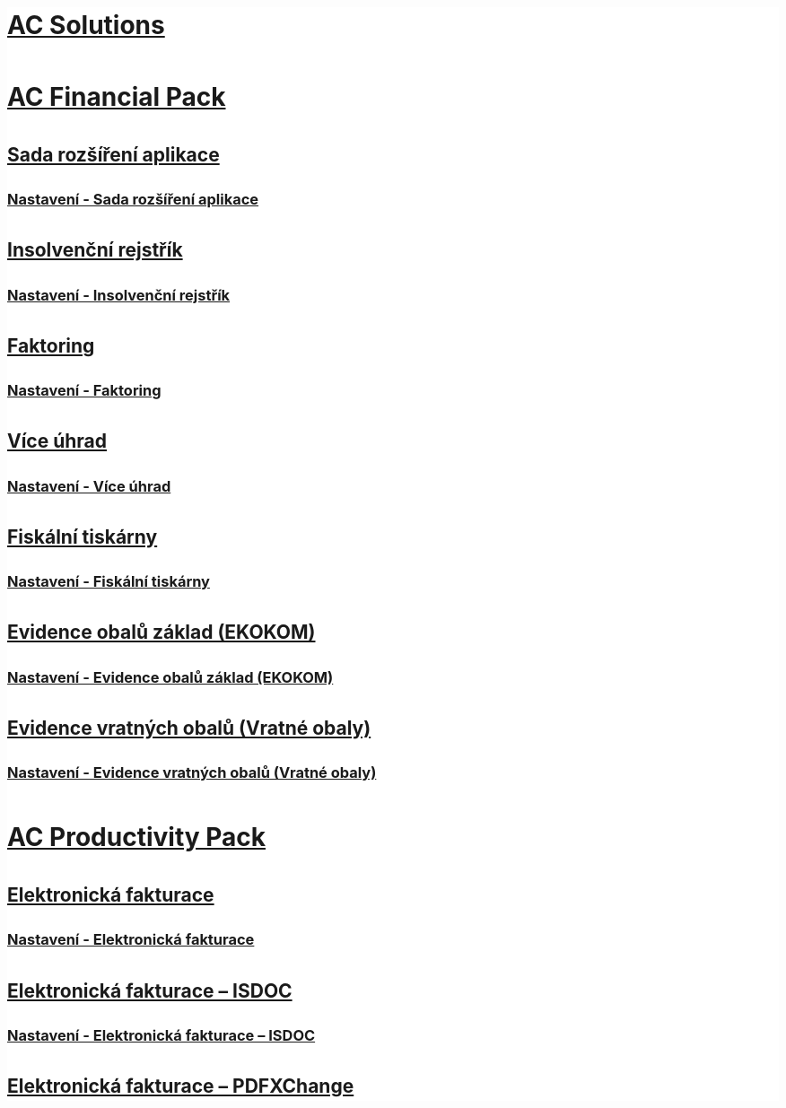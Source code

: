 # [AC Solutions](../ac-solutions/ac-solutions.md)
# [AC Financial Pack](../AC-FinancialPack/ac-finance-pack.md)
## [Sada rozšíření aplikace](../AC-FinancialPack/ac-controling-basic.md)
### [Nastavení - Sada rozšíření aplikace](../AC-FinancialPack/ac-controling-basic-setup.md)
## [Insolvenční rejstřík](../AC-FinancialPack/ac-insolvence-register.md)
### [Nastavení - Insolvenční rejstřík](../AC-FinancialPack/ac-insolvence-register-setup.md)
## [Faktoring](../AC-FinancialPack/ac-factoring.md)
### [Nastavení - Faktoring](../AC-FinancialPack/ac-factoring-setup.md)
## [Více úhrad](../AC-FinancialPack/ac-multiple-payments.md)
### [Nastavení - Více úhrad](../AC-FinancialPack/ac-multiple-payments-setup.md)
## [Fiskální tiskárny](../AC-FinancialPack/ac-fiscal-printers.md)
### [Nastavení - Fiskální tiskárny](../AC-FinancialPack/ac-fiscal-printers-setup.md)
## [Evidence obalů základ (EKOKOM)](../AC-FinancialPack/ac-pack-tracking-basic.md)
### [Nastavení - Evidence obalů základ (EKOKOM)](../AC-FinancialPack/ac-pack-tracking-basic-setup.md)
## [Evidence vratných obalů (Vratné obaly)](../AC-FinancialPack/ac-pack-tracking-return-packing.md)
### [Nastavení - Evidence vratných obalů (Vratné obaly)](../AC-FinancialPack/ac-pack-tracking-return-packing-setup.md)
# [AC Productivity Pack](ac-productivity-pack.md)
## [Elektronická fakturace](ac-elektronic-dokuments.md)
### [Nastavení - Elektronická fakturace](ac-elektronic-dokuments-setup.md)
## [Elektronická fakturace – ISDOC](ac-elektronic-dokuments-isdoc.md)
### [Nastavení - Elektronická fakturace – ISDOC](ac-elektronic-dokuments-isdoc-setup.md)
## [Elektronická fakturace – PDFXChange ](ac-elektronic-dokuments-pdfxchange.md)